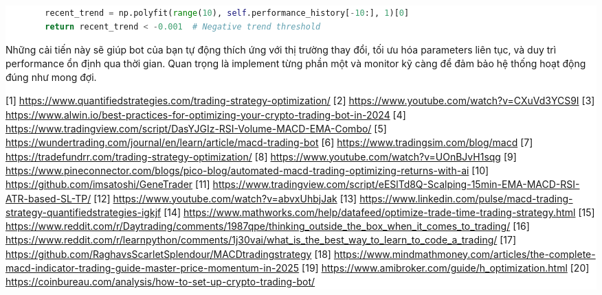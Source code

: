 ```python
        recent_trend = np.polyfit(range(10), self.performance_history[-10:], 1)[0]
        return recent_trend < -0.001  # Negative trend threshold
```

Những cải tiến này sẽ giúp bot của bạn tự động thích ứng với thị trường thay đổi, tối ưu hóa parameters liên tục, và duy trì performance ổn định qua thời gian. Quan trọng là implement từng phần một và monitor kỹ càng để đảm bảo hệ thống hoạt động đúng như mong đợi.

[1] https://www.quantifiedstrategies.com/trading-strategy-optimization/
[2] https://www.youtube.com/watch?v=CXuVd3YCS9I
[3] https://www.alwin.io/best-practices-for-optimizing-your-crypto-trading-bot-in-2024
[4] https://www.tradingview.com/script/DasYJGIz-RSI-Volume-MACD-EMA-Combo/
[5] https://wundertrading.com/journal/en/learn/article/macd-trading-bot
[6] https://www.tradingsim.com/blog/macd
[7] https://tradefundrr.com/trading-strategy-optimization/
[8] https://www.youtube.com/watch?v=UOnBJvH1sqg
[9] https://www.pineconnector.com/blogs/pico-blog/automated-macd-trading-optimizing-returns-with-ai
[10] https://github.com/imsatoshi/GeneTrader
[11] https://www.tradingview.com/script/eESlTd8Q-Scalping-15min-EMA-MACD-RSI-ATR-based-SL-TP/
[12] https://www.youtube.com/watch?v=abvxUhbjJak
[13] https://www.linkedin.com/pulse/macd-trading-strategy-quantifiedstrategies-igkjf
[14] https://www.mathworks.com/help/datafeed/optimize-trade-time-trading-strategy.html
[15] https://www.reddit.com/r/Daytrading/comments/1987qpe/thinking_outside_the_box_when_it_comes_to_trading/
[16] https://www.reddit.com/r/learnpython/comments/1j30vai/what_is_the_best_way_to_learn_to_code_a_trading/
[17] https://github.com/RaghavsScarletSplendour/MACDtradingstrategy
[18] https://www.mindmathmoney.com/articles/the-complete-macd-indicator-trading-guide-master-price-momentum-in-2025
[19] https://www.amibroker.com/guide/h_optimization.html
[20] https://coinbureau.com/analysis/how-to-set-up-crypto-trading-bot/